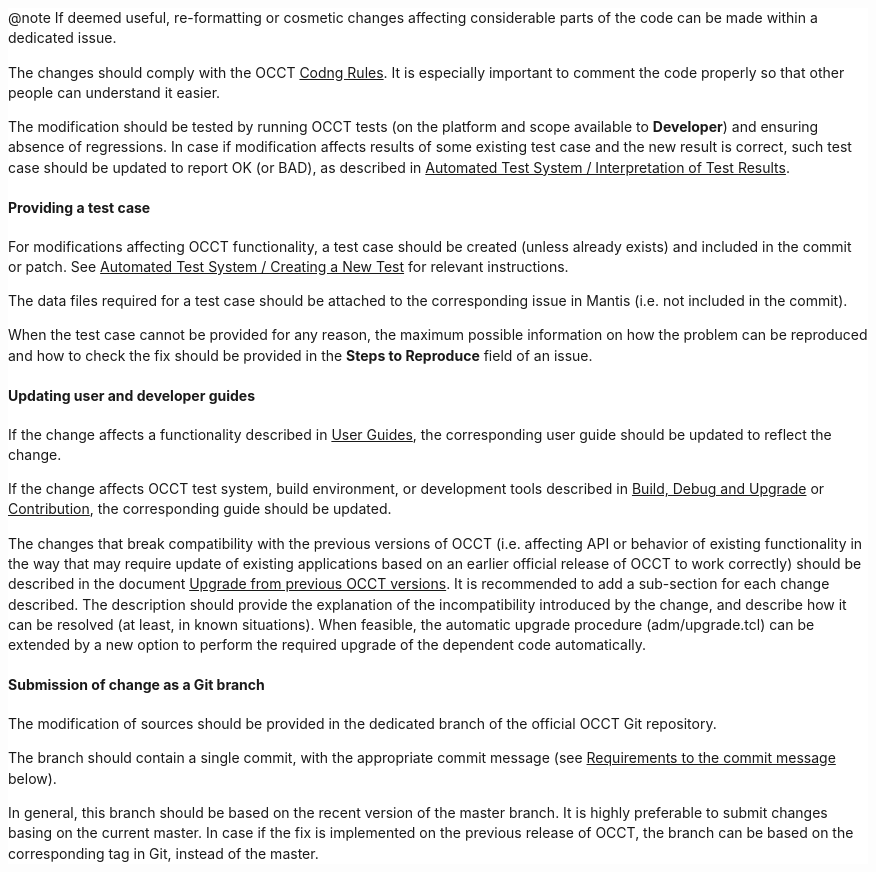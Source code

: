 @note If deemed useful, re-formatting or cosmetic changes affecting considerable parts of the code can be made within a dedicated issue.

The changes should comply with the OCCT [Codng Rules](#occt_contribution__coding_rules). 
It is especially important to comment the code properly so that other people can understand it easier.

The modification should be tested by running OCCT tests (on the platform and scope available to **Developer**) and ensuring absence of regressions.
In case if modification affects results of some existing test case and the new result is correct,
such test case should be updated to report OK (or BAD), as described in [Automated Test System / Interpretation of Test Results](#testmanual_details_results).
      
<h4><a id="occt_contribution_workflow_fix_test">Providing a test case</a></h4>

For modifications affecting OCCT functionality, a test case should be created (unless already exists) and included in the commit or patch.
See [Automated Test System / Creating a New Test](#testmanual_intro_quick_create) for relevant instructions.

The data files required for a test case should be attached to the corresponding issue in Mantis (i.e. not included in the commit).

When the test case cannot be provided for any reason, the maximum possible information on how the problem can be reproduced and how to check the fix should be provided in the **Steps to Reproduce** field of an issue.

<h4><a id="occt_contribution_workflow_fix_doc">Updating user and developer guides</a></h4>

If the change affects a functionality described in [User Guides](#user_guides), the corresponding user guide should be updated to reflect the change.

If the change affects OCCT test system, build environment, or development tools described in [Build, Debug and Upgrade](#build_upgrade) or [Contribution](#contribution), the corresponding guide should be updated.
 
The changes that break compatibility with the previous versions of OCCT (i.e. affecting API or behavior of existing functionality in the way that may require update of existing applications based on an earlier official release of OCCT to work correctly) should be described in the document [Upgrade from previous OCCT versions](#occt__upgrade).
It is recommended to add a sub-section for each change described.
The description should provide the explanation of the incompatibility introduced by the change, and describe how it can be resolved (at least, in known situations).
When feasible, the automatic upgrade procedure (adm/upgrade.tcl) can be extended by a new option to perform the required upgrade of the dependent code automatically. 

<h4><a id="occt_contribution_workflow_fix_git">Submission of change as a Git branch</a></h4>
  
The modification of sources should be provided in the dedicated branch of the official OCCT Git repository.

The branch should contain a single commit, with the appropriate commit message (see [Requirements to the commit message](#occt_contribution_workflow_fix_commit) below).

In general, this branch should be based on the recent version of the master branch.
It is highly preferable to submit changes basing on the current master.
In case if the fix is implemented on the previous release of OCCT, the branch can be based on the corresponding tag in Git, instead of the master.
  